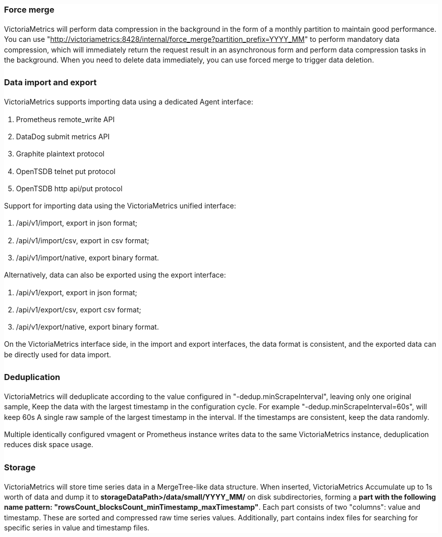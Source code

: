 ### Force merge

VictoriaMetrics will perform data compression in the background in the form of a monthly partition to maintain good performance. You can use "<http://victoriametrics:8428/internal/force_merge?partition_prefix=YYYY_MM>" to perform mandatory data compression, which will immediately return the request result in an asynchronous form and perform data compression tasks in the background. When you need to delete data immediately, you can use forced merge to trigger data deletion.

### Data import and export

VictoriaMetrics supports importing data using a dedicated Agent interface:

1. Prometheus remote_write API

2. DataDog submit metrics API

3. Graphite plaintext protocol

4. OpenTSDB telnet put protocol

5. OpenTSDB http api/put protocol

Support for importing data using the VictoriaMetrics unified interface:

1. /api/v1/import, export in json format;

2. /api/v1/import/csv, export in csv format;

3. /api/v1/import/native, export binary format.

Alternatively, data can also be exported using the export interface:

1. /api/v1/export, export in json format;

2. /api/v1/export/csv, export csv format;

3. /api/v1/export/native, export binary format.

On the VictoriaMetrics interface side, in the import and export interfaces, the data format is consistent, and the exported data can be directly used for data import.

### Deduplication

VictoriaMetrics will deduplicate according to the value configured in "-dedup.minScrapeInterval", leaving only one original sample,
Keep the data with the largest timestamp in the configuration cycle. For example "-dedup.minScrapeInterval=60s", will keep 60s
A single raw sample of the largest timestamp in the interval. If the timestamps are consistent, keep the data randomly.

Multiple identically configured vmagent or Prometheus instance writes data to the same VictoriaMetrics instance, deduplication reduces disk space usage.

### Storage

VictoriaMetrics will store time series data in a MergeTree-like data structure. When inserted, VictoriaMetrics
Accumulate up to 1s worth of data and dump it to __storageDataPath>/data/small/YYYY_MM/__ on disk
subdirectories, forming a __part with the following name pattern: "rowsCount_blocksCount_minTimestamp_maxTimestamp"__.
Each part consists of two "columns": value and timestamp. These are sorted and compressed raw time series values.
Additionally, part contains index files for searching for specific series in value and timestamp files.
